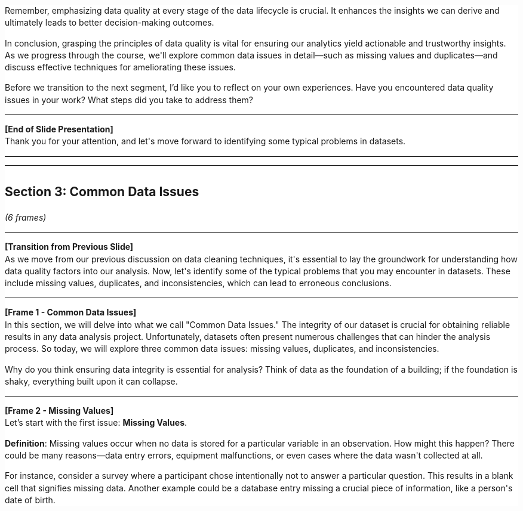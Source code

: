 Remember, emphasizing data quality at every stage of the data lifecycle is crucial. It enhances the insights we can derive and ultimately leads to better decision-making outcomes.

In conclusion, grasping the principles of data quality is vital for ensuring our analytics yield actionable and trustworthy insights. As we progress through the course, we'll explore common data issues in detail—such as missing values and duplicates—and discuss effective techniques for ameliorating these issues. 

Before we transition to the next segment, I’d like you to reflect on your own experiences. Have you encountered data quality issues in your work? What steps did you take to address them? 

---

**[End of Slide Presentation]**  
Thank you for your attention, and let's move forward to identifying some typical problems in datasets.

--- 

---

## Section 3: Common Data Issues
*(6 frames)*

---

**[Transition from Previous Slide]**  
As we move from our previous discussion on data cleaning techniques, it's essential to lay the groundwork for understanding how data quality factors into our analysis. Now, let's identify some of the typical problems that you may encounter in datasets. These include missing values, duplicates, and inconsistencies, which can lead to erroneous conclusions.

---

**[Frame 1 - Common Data Issues]**  
In this section, we will delve into what we call "Common Data Issues." The integrity of our dataset is crucial for obtaining reliable results in any data analysis project. Unfortunately, datasets often present numerous challenges that can hinder the analysis process. So today, we will explore three common data issues: missing values, duplicates, and inconsistencies. 

Why do you think ensuring data integrity is essential for analysis? Think of data as the foundation of a building; if the foundation is shaky, everything built upon it can collapse.

---

**[Frame 2 - Missing Values]**  
Let’s start with the first issue: **Missing Values**. 

**Definition**: Missing values occur when no data is stored for a particular variable in an observation. How might this happen? There could be many reasons—data entry errors, equipment malfunctions, or even cases where the data wasn't collected at all. 

For instance, consider a survey where a participant chose intentionally not to answer a particular question. This results in a blank cell that signifies missing data. Another example could be a database entry missing a crucial piece of information, like a person's date of birth. 
